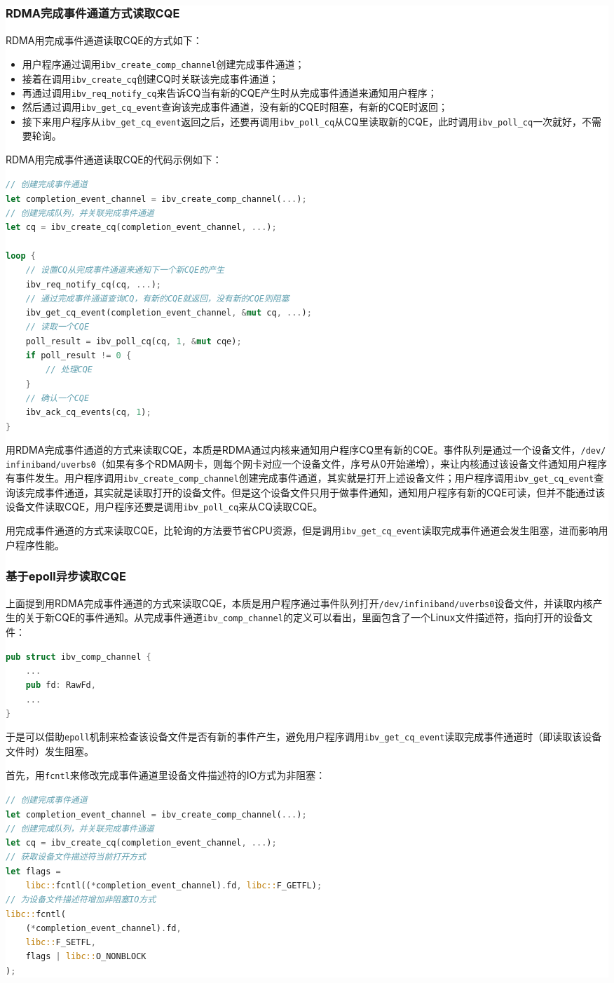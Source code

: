 ### RDMA完成事件通道方式读取CQE

RDMA用完成事件通道读取CQE的方式如下：
* 用户程序通过调用`ibv_create_comp_channel`创建完成事件通道；
* 接着在调用`ibv_create_cq`创建CQ时关联该完成事件通道；
* 再通过调用`ibv_req_notify_cq`来告诉CQ当有新的CQE产生时从完成事件通道来通知用户程序；
* 然后通过调用`ibv_get_cq_event`查询该完成事件通道，没有新的CQE时阻塞，有新的CQE时返回；
* 接下来用户程序从`ibv_get_cq_event`返回之后，还要再调用`ibv_poll_cq`从CQ里读取新的CQE，此时调用`ibv_poll_cq`一次就好，不需要轮询。

RDMA用完成事件通道读取CQE的代码示例如下：
```Rust
// 创建完成事件通道
let completion_event_channel = ibv_create_comp_channel(...);
// 创建完成队列，并关联完成事件通道
let cq = ibv_create_cq(completion_event_channel, ...);

loop {
    // 设置CQ从完成事件通道来通知下一个新CQE的产生
    ibv_req_notify_cq(cq, ...);
    // 通过完成事件通道查询CQ，有新的CQE就返回，没有新的CQE则阻塞
    ibv_get_cq_event(completion_event_channel, &mut cq, ...);
    // 读取一个CQE
    poll_result = ibv_poll_cq(cq, 1, &mut cqe);
    if poll_result != 0 {
        // 处理CQE
    }
    // 确认一个CQE
    ibv_ack_cq_events(cq, 1);
}
```

用RDMA完成事件通道的方式来读取CQE，本质是RDMA通过内核来通知用户程序CQ里有新的CQE。事件队列是通过一个设备文件，`/dev/infiniband/uverbs0`（如果有多个RDMA网卡，则每个网卡对应一个设备文件，序号从0开始递增），来让内核通过该设备文件通知用户程序有事件发生。用户程序调用`ibv_create_comp_channel`创建完成事件通道，其实就是打开上述设备文件；用户程序调用`ibv_get_cq_event`查询该完成事件通道，其实就是读取打开的设备文件。但是这个设备文件只用于做事件通知，通知用户程序有新的CQE可读，但并不能通过该设备文件读取CQE，用户程序还要是调用`ibv_poll_cq`来从CQ读取CQE。

用完成事件通道的方式来读取CQE，比轮询的方法要节省CPU资源，但是调用`ibv_get_cq_event`读取完成事件通道会发生阻塞，进而影响用户程序性能。

### 基于epoll异步读取CQE

上面提到用RDMA完成事件通道的方式来读取CQE，本质是用户程序通过事件队列打开`/dev/infiniband/uverbs0`设备文件，并读取内核产生的关于新CQE的事件通知。从完成事件通道`ibv_comp_channel`的定义可以看出，里面包含了一个Linux文件描述符，指向打开的设备文件：
```Rust
pub struct ibv_comp_channel {
    ...
    pub fd: RawFd,
    ...
}
```
于是可以借助`epoll`机制来检查该设备文件是否有新的事件产生，避免用户程序调用`ibv_get_cq_event`读取完成事件通道时（即读取该设备文件时）发生阻塞。

首先，用`fcntl`来修改完成事件通道里设备文件描述符的IO方式为非阻塞：
```Rust
// 创建完成事件通道
let completion_event_channel = ibv_create_comp_channel(...);
// 创建完成队列，并关联完成事件通道
let cq = ibv_create_cq(completion_event_channel, ...);
// 获取设备文件描述符当前打开方式
let flags =
    libc::fcntl((*completion_event_channel).fd, libc::F_GETFL);
// 为设备文件描述符增加非阻塞IO方式
libc::fcntl(
    (*completion_event_channel).fd,
    libc::F_SETFL,
    flags | libc::O_NONBLOCK
);
```